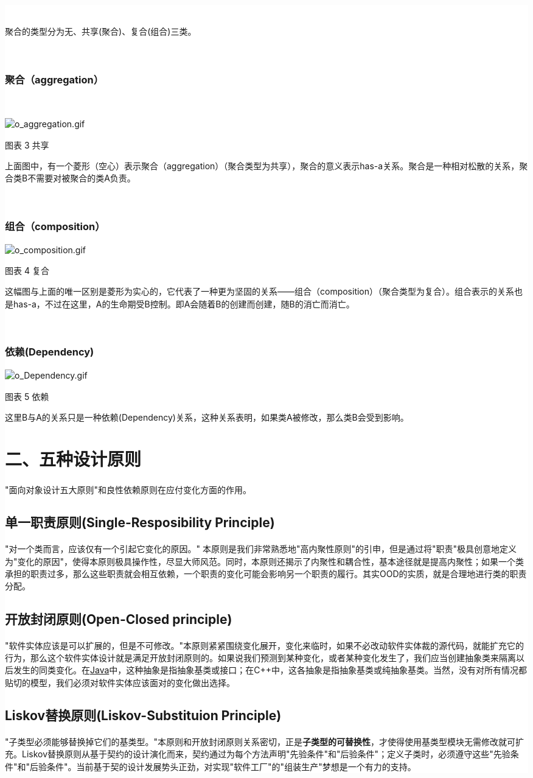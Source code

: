  

聚合的类型分为无、共享(聚合)、复合(组合)三类。

 

### 聚合（aggregation）

 

![o_aggregation.gif](http://www.cnitblog.com/images/cnitblog_com/lily/1972/o_aggregation.gif)

图表 3 共享

上面图中，有一个菱形（空心）表示聚合（aggregation）（聚合类型为共享），聚合的意义表示has-a关系。聚合是一种相对松散的关系，聚合类B不需要对被聚合的类A负责。

 

### 组合（composition）

![o_composition.gif](http://www.cnitblog.com/images/cnitblog_com/lily/1972/o_composition.gif)

图表 4 复合

这幅图与上面的唯一区别是菱形为实心的，它代表了一种更为坚固的关系——组合（composition）（聚合类型为复合）。组合表示的关系也是has-a，不过在这里，A的生命期受B控制。即A会随着B的创建而创建，随B的消亡而消亡。

 

### 依赖(Dependency)

![o_Dependency.gif](http://www.cnitblog.com/images/cnitblog_com/lily/1972/o_Dependency.gif)

图表 5 依赖

这里B与A的关系只是一种依赖(Dependency)关系，这种关系表明，如果类A被修改，那么类B会受到影响。



# 二、五种设计原则

"面向对象设计五大原则"和良性依赖原则在应付变化方面的作用。

## 单一职责原则(Single-Resposibility Principle)

"对一个类而言，应该仅有一个引起它变化的原因。" 本原则是我们非常熟悉地"高内聚性原则"的引申，但是通过将"职责"极具创意地定义为"变化的原因"，使得本原则极具操作性，尽显大师风范。同时，本原则还揭示了内聚性和耦合性，基本途径就是提高内聚性；如果一个类承担的职责过多，那么这些职责就会相互依赖，一个职责的变化可能会影响另一个职责的履行。其实OOD的实质，就是合理地进行类的职责分配。

## 开放封闭原则(Open-Closed principle)

"软件实体应该是可以扩展的，但是不可修改。"本原则紧紧围绕变化展开，变化来临时，如果不必改动软件实体裁的源代码，就能扩充它的行为，那么这个软件实体设计就是满足开放封闭原则的。如果说我们预测到某种变化，或者某种变化发生了，我们应当创建抽象类来隔离以后发生的同类变化。在[Java](http://lib.csdn.net/base/javase)中，这种抽象是指抽象基类或接口；在C++中，这各抽象是指抽象基类或纯抽象基类。当然，没有对所有情况都贴切的模型，我们必须对软件实体应该面对的变化做出选择。

## Liskov替换原则(Liskov-Substituion Principle)

"子类型必须能够替换掉它们的基类型。"本原则和开放封闭原则关系密切，正是**子类型的可替换性**，才使得使用基类型模块无需修改就可扩充。Liskov替换原则从基于契约的设计演化而来，契约通过为每个方法声明"先验条件"和"后验条件"；定义子类时，必须遵守这些"先验条件"和"后验条件"。当前基于契的设计发展势头正劲，对实现"软件工厂"的"组装生产"梦想是一个有力的支持。
